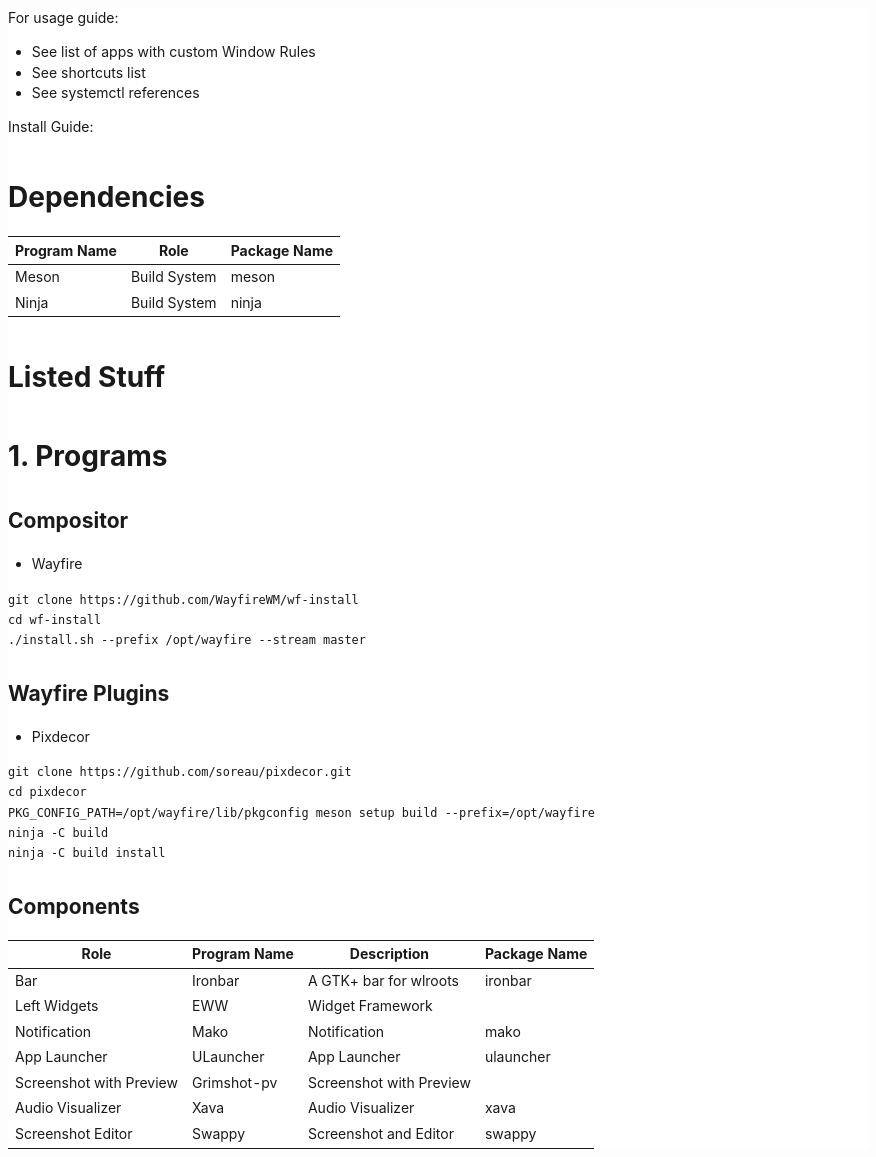 For usage guide:
- See list of apps with custom Window Rules
- See shortcuts list
- See systemctl references

Install Guide:

# Dependencies

| Program Name | 	Role        |	Package Name |
| ------------ | ------------ | ------------ |
| Meson        | Build System |	meson        |
| Ninja        | Build System | ninja        |

# Listed Stuff

# 1. Programs

## Compositor
- Wayfire

```
git clone https://github.com/WayfireWM/wf-install
cd wf-install
./install.sh --prefix /opt/wayfire --stream master
```

## Wayfire Plugins
- Pixdecor

```
git clone https://github.com/soreau/pixdecor.git
cd pixdecor
PKG_CONFIG_PATH=/opt/wayfire/lib/pkgconfig meson setup build --prefix=/opt/wayfire
ninja -C build
ninja -C build install
```

## Components
| Role                    | Program Name | Description             | Package Name |
| ----------------------- | ------------ | ----------------------- | ------------ |
| Bar                     | Ironbar      | A GTK+ bar for wlroots  | ironbar      |
| Left Widgets            | EWW          | Widget Framework        |              |
| Notification            | Mako         | Notification            | mako         |
| App Launcher            | ULauncher    | App Launcher            | ulauncher    |
| Screenshot with Preview | Grimshot-pv  | Screenshot with Preview |              |
| Audio Visualizer        | Xava         | Audio Visualizer        | xava         |
| Screenshot Editor       | Swappy       | Screenshot and Editor   | swappy       |
